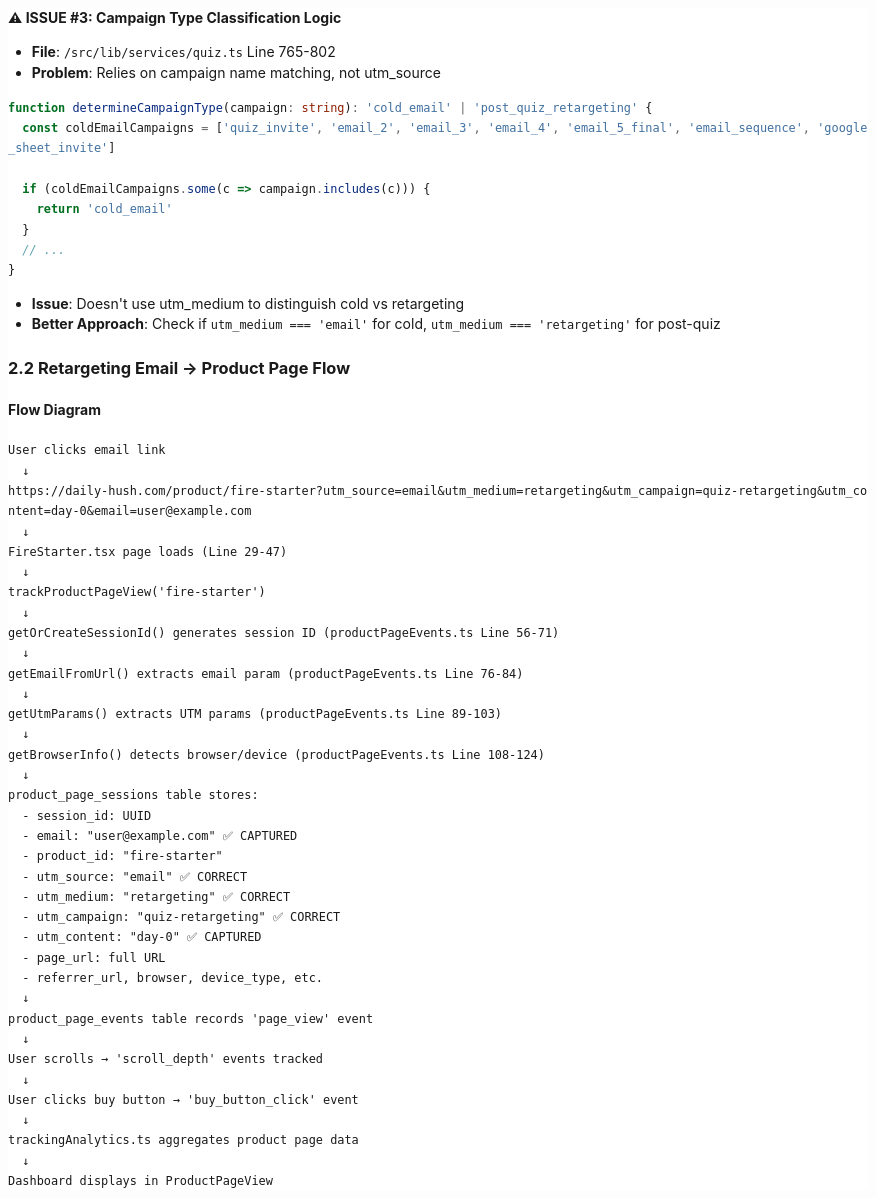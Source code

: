 **⚠️ ISSUE #3: Campaign Type Classification Logic**
- **File**: `/src/lib/services/quiz.ts` Line 765-802
- **Problem**: Relies on campaign name matching, not utm_source
```typescript
function determineCampaignType(campaign: string): 'cold_email' | 'post_quiz_retargeting' {
  const coldEmailCampaigns = ['quiz_invite', 'email_2', 'email_3', 'email_4', 'email_5_final', 'email_sequence', 'google_sheet_invite']

  if (coldEmailCampaigns.some(c => campaign.includes(c))) {
    return 'cold_email'
  }
  // ...
}
```
- **Issue**: Doesn't use utm_medium to distinguish cold vs retargeting
- **Better Approach**: Check if `utm_medium === 'email'` for cold, `utm_medium === 'retargeting'` for post-quiz

### 2.2 Retargeting Email → Product Page Flow

#### Flow Diagram
```
User clicks email link
  ↓
https://daily-hush.com/product/fire-starter?utm_source=email&utm_medium=retargeting&utm_campaign=quiz-retargeting&utm_content=day-0&email=user@example.com
  ↓
FireStarter.tsx page loads (Line 29-47)
  ↓
trackProductPageView('fire-starter')
  ↓
getOrCreateSessionId() generates session ID (productPageEvents.ts Line 56-71)
  ↓
getEmailFromUrl() extracts email param (productPageEvents.ts Line 76-84)
  ↓
getUtmParams() extracts UTM params (productPageEvents.ts Line 89-103)
  ↓
getBrowserInfo() detects browser/device (productPageEvents.ts Line 108-124)
  ↓
product_page_sessions table stores:
  - session_id: UUID
  - email: "user@example.com" ✅ CAPTURED
  - product_id: "fire-starter"
  - utm_source: "email" ✅ CORRECT
  - utm_medium: "retargeting" ✅ CORRECT
  - utm_campaign: "quiz-retargeting" ✅ CORRECT
  - utm_content: "day-0" ✅ CAPTURED
  - page_url: full URL
  - referrer_url, browser, device_type, etc.
  ↓
product_page_events table records 'page_view' event
  ↓
User scrolls → 'scroll_depth' events tracked
  ↓
User clicks buy button → 'buy_button_click' event
  ↓
trackingAnalytics.ts aggregates product page data
  ↓
Dashboard displays in ProductPageView
```

